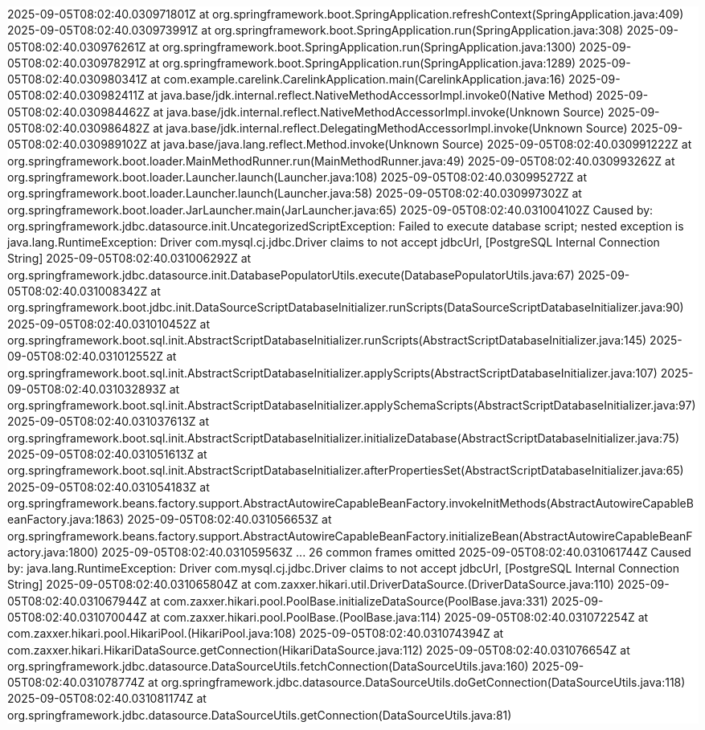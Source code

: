 2025-09-05T08:02:40.030971801Z 	at org.springframework.boot.SpringApplication.refreshContext(SpringApplication.java:409)
2025-09-05T08:02:40.030973991Z 	at org.springframework.boot.SpringApplication.run(SpringApplication.java:308)
2025-09-05T08:02:40.030976261Z 	at org.springframework.boot.SpringApplication.run(SpringApplication.java:1300)
2025-09-05T08:02:40.030978291Z 	at org.springframework.boot.SpringApplication.run(SpringApplication.java:1289)
2025-09-05T08:02:40.030980341Z 	at com.example.carelink.CarelinkApplication.main(CarelinkApplication.java:16)
2025-09-05T08:02:40.030982411Z 	at java.base/jdk.internal.reflect.NativeMethodAccessorImpl.invoke0(Native Method)
2025-09-05T08:02:40.030984462Z 	at java.base/jdk.internal.reflect.NativeMethodAccessorImpl.invoke(Unknown Source)
2025-09-05T08:02:40.030986482Z 	at java.base/jdk.internal.reflect.DelegatingMethodAccessorImpl.invoke(Unknown Source)
2025-09-05T08:02:40.030989102Z 	at java.base/java.lang.reflect.Method.invoke(Unknown Source)
2025-09-05T08:02:40.030991222Z 	at org.springframework.boot.loader.MainMethodRunner.run(MainMethodRunner.java:49)
2025-09-05T08:02:40.030993262Z 	at org.springframework.boot.loader.Launcher.launch(Launcher.java:108)
2025-09-05T08:02:40.030995272Z 	at org.springframework.boot.loader.Launcher.launch(Launcher.java:58)
2025-09-05T08:02:40.030997302Z 	at org.springframework.boot.loader.JarLauncher.main(JarLauncher.java:65)
2025-09-05T08:02:40.031004102Z Caused by: org.springframework.jdbc.datasource.init.UncategorizedScriptException: Failed to execute database script; nested exception is java.lang.RuntimeException: Driver com.mysql.cj.jdbc.Driver claims to not accept jdbcUrl, [PostgreSQL Internal Connection String]
2025-09-05T08:02:40.031006292Z 	at org.springframework.jdbc.datasource.init.DatabasePopulatorUtils.execute(DatabasePopulatorUtils.java:67)
2025-09-05T08:02:40.031008342Z 	at org.springframework.boot.jdbc.init.DataSourceScriptDatabaseInitializer.runScripts(DataSourceScriptDatabaseInitializer.java:90)
2025-09-05T08:02:40.031010452Z 	at org.springframework.boot.sql.init.AbstractScriptDatabaseInitializer.runScripts(AbstractScriptDatabaseInitializer.java:145)
2025-09-05T08:02:40.031012552Z 	at org.springframework.boot.sql.init.AbstractScriptDatabaseInitializer.applyScripts(AbstractScriptDatabaseInitializer.java:107)
2025-09-05T08:02:40.031032893Z 	at org.springframework.boot.sql.init.AbstractScriptDatabaseInitializer.applySchemaScripts(AbstractScriptDatabaseInitializer.java:97)
2025-09-05T08:02:40.031037613Z 	at org.springframework.boot.sql.init.AbstractScriptDatabaseInitializer.initializeDatabase(AbstractScriptDatabaseInitializer.java:75)
2025-09-05T08:02:40.031051613Z 	at org.springframework.boot.sql.init.AbstractScriptDatabaseInitializer.afterPropertiesSet(AbstractScriptDatabaseInitializer.java:65)
2025-09-05T08:02:40.031054183Z 	at org.springframework.beans.factory.support.AbstractAutowireCapableBeanFactory.invokeInitMethods(AbstractAutowireCapableBeanFactory.java:1863)
2025-09-05T08:02:40.031056653Z 	at org.springframework.beans.factory.support.AbstractAutowireCapableBeanFactory.initializeBean(AbstractAutowireCapableBeanFactory.java:1800)
2025-09-05T08:02:40.031059563Z 	... 26 common frames omitted
2025-09-05T08:02:40.031061744Z Caused by: java.lang.RuntimeException: Driver com.mysql.cj.jdbc.Driver claims to not accept jdbcUrl, [PostgreSQL Internal Connection String]
2025-09-05T08:02:40.031065804Z 	at com.zaxxer.hikari.util.DriverDataSource.<init>(DriverDataSource.java:110)
2025-09-05T08:02:40.031067944Z 	at com.zaxxer.hikari.pool.PoolBase.initializeDataSource(PoolBase.java:331)
2025-09-05T08:02:40.031070044Z 	at com.zaxxer.hikari.pool.PoolBase.<init>(PoolBase.java:114)
2025-09-05T08:02:40.031072254Z 	at com.zaxxer.hikari.pool.HikariPool.<init>(HikariPool.java:108)
2025-09-05T08:02:40.031074394Z 	at com.zaxxer.hikari.HikariDataSource.getConnection(HikariDataSource.java:112)
2025-09-05T08:02:40.031076654Z 	at org.springframework.jdbc.datasource.DataSourceUtils.fetchConnection(DataSourceUtils.java:160)
2025-09-05T08:02:40.031078774Z 	at org.springframework.jdbc.datasource.DataSourceUtils.doGetConnection(DataSourceUtils.java:118)
2025-09-05T08:02:40.031081174Z 	at org.springframework.jdbc.datasource.DataSourceUtils.getConnection(DataSourceUtils.java:81)